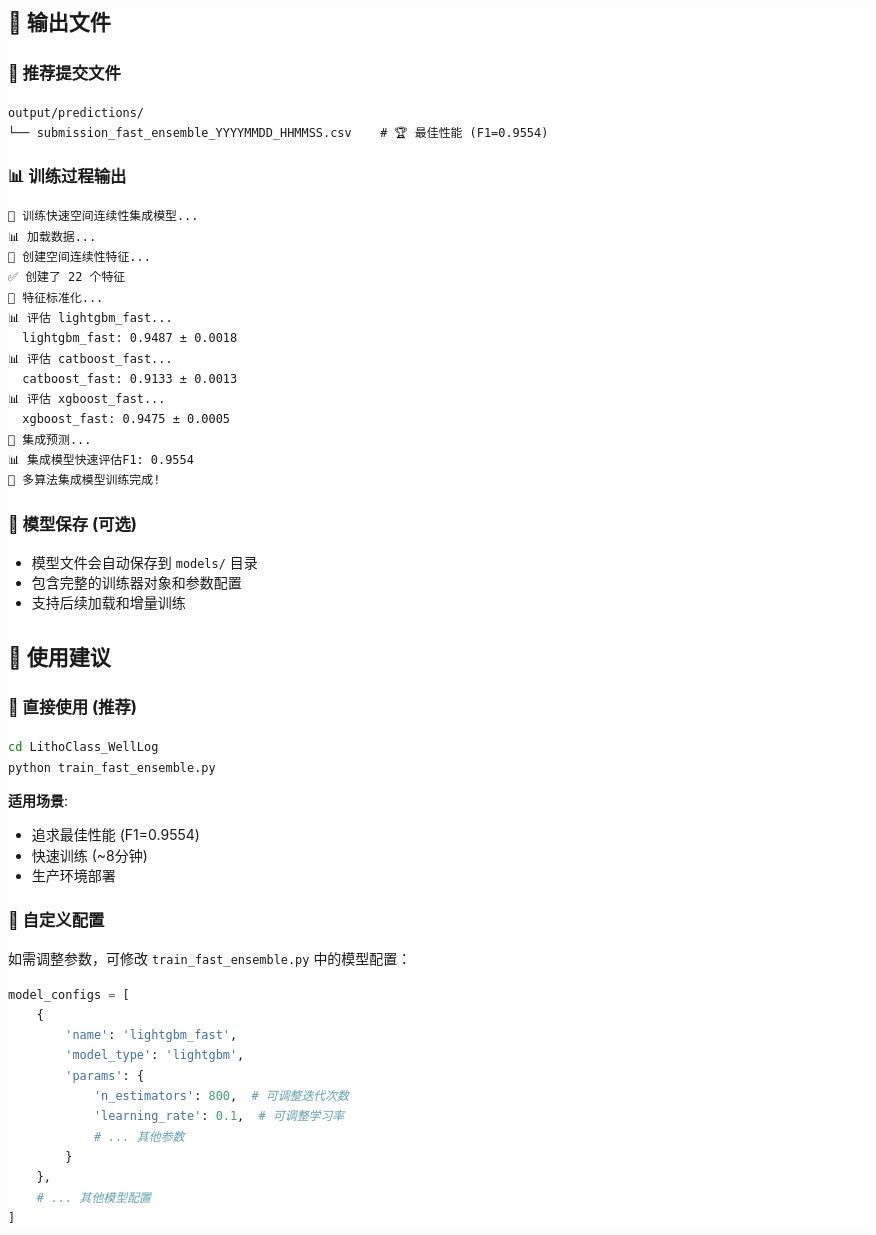 ## 📄 输出文件

### 🎯 推荐提交文件
```
output/predictions/
└── submission_fast_ensemble_YYYYMMDD_HHMMSS.csv    # 🏆 最佳性能 (F1=0.9554)
```

### 📊 训练过程输出
```bash
🎯 训练快速空间连续性集成模型...
📊 加载数据...
🔬 创建空间连续性特征...
✅ 创建了 22 个特征
🔧 特征标准化...
📊 评估 lightgbm_fast...
  lightgbm_fast: 0.9487 ± 0.0018
📊 评估 catboost_fast...  
  catboost_fast: 0.9133 ± 0.0013
📊 评估 xgboost_fast...
  xgboost_fast: 0.9475 ± 0.0005
🔄 集成预测...
📊 集成模型快速评估F1: 0.9554
🎉 多算法集成模型训练完成!
```

### 💾 模型保存 (可选)
- 模型文件会自动保存到 `models/` 目录
- 包含完整的训练器对象和参数配置
- 支持后续加载和增量训练

## 🎯 使用建议

### 🚀 直接使用 (推荐)
```bash
cd LithoClass_WellLog
python train_fast_ensemble.py
```
**适用场景**: 
- 追求最佳性能 (F1=0.9554)
- 快速训练 (~8分钟)
- 生产环境部署

### 🔧 自定义配置
如需调整参数，可修改 `train_fast_ensemble.py` 中的模型配置：
```python
model_configs = [
    {
        'name': 'lightgbm_fast',
        'model_type': 'lightgbm',
        'params': {
            'n_estimators': 800,  # 可调整迭代次数
            'learning_rate': 0.1,  # 可调整学习率
            # ... 其他参数
        }
    },
    # ... 其他模型配置
]
```
